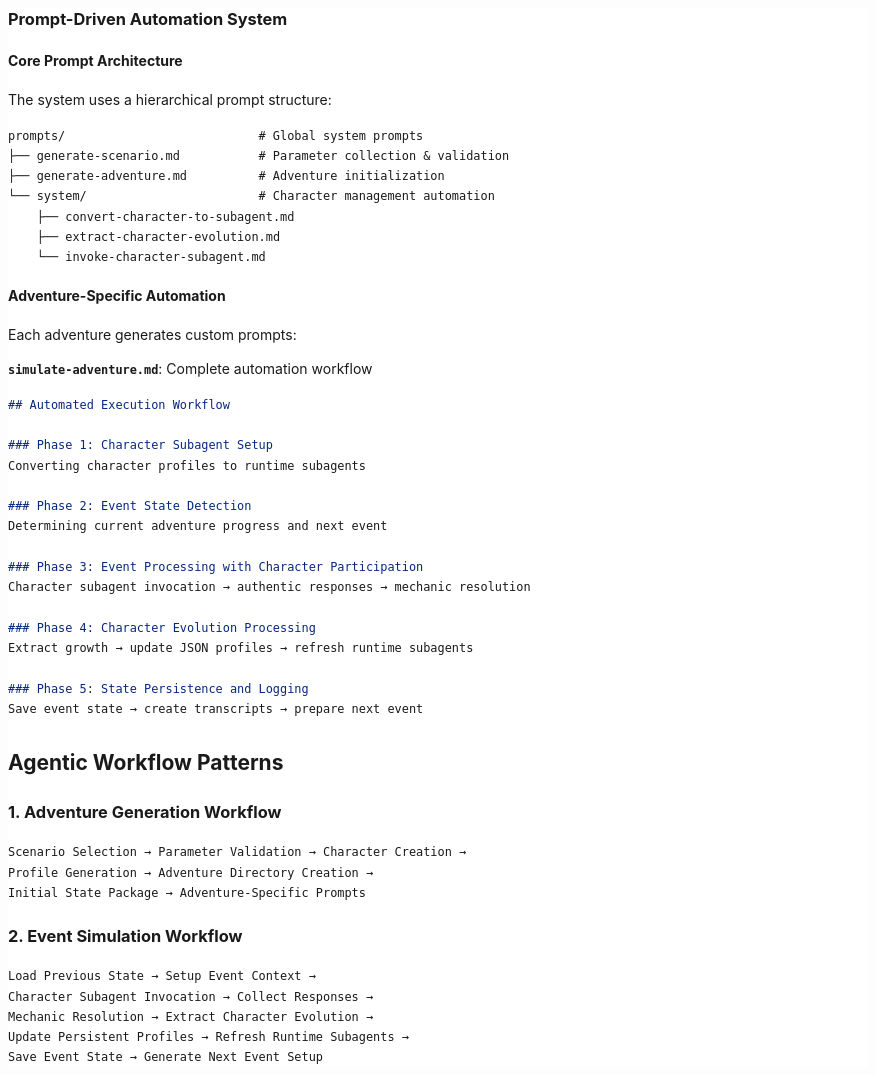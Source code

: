 ### Prompt-Driven Automation System

#### Core Prompt Architecture
The system uses a hierarchical prompt structure:

```
prompts/                           # Global system prompts
├── generate-scenario.md           # Parameter collection & validation
├── generate-adventure.md          # Adventure initialization
└── system/                        # Character management automation
    ├── convert-character-to-subagent.md
    ├── extract-character-evolution.md
    └── invoke-character-subagent.md
```

#### Adventure-Specific Automation
Each adventure generates custom prompts:

**`simulate-adventure.md`**: Complete automation workflow
```markdown
## Automated Execution Workflow

### Phase 1: Character Subagent Setup
Converting character profiles to runtime subagents

### Phase 2: Event State Detection
Determining current adventure progress and next event

### Phase 3: Event Processing with Character Participation
Character subagent invocation → authentic responses → mechanic resolution

### Phase 4: Character Evolution Processing
Extract growth → update JSON profiles → refresh runtime subagents

### Phase 5: State Persistence and Logging
Save event state → create transcripts → prepare next event
```

## Agentic Workflow Patterns

### 1. Adventure Generation Workflow
```
Scenario Selection → Parameter Validation → Character Creation → 
Profile Generation → Adventure Directory Creation → 
Initial State Package → Adventure-Specific Prompts
```

### 2. Event Simulation Workflow
```
Load Previous State → Setup Event Context → 
Character Subagent Invocation → Collect Responses → 
Mechanic Resolution → Extract Character Evolution → 
Update Persistent Profiles → Refresh Runtime Subagents → 
Save Event State → Generate Next Event Setup
```
